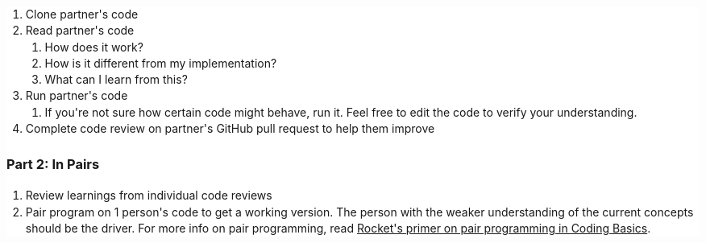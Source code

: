 1. Clone partner's code
2. Read partner's code
   1. How does it work?
   2. How is it different from my implementation?
   3. What can I learn from this?
3. Run partner's code
   1. If you're not sure how certain code might behave, run it. Feel free to edit the code to verify your understanding.
4. Complete code review on partner's GitHub pull request to help them improve

### Part 2: In Pairs

1. Review learnings from individual code reviews
2. Pair program on 1 person's code to get a working version. The person with the weaker understanding of the current concepts should be the driver. For more info on pair programming, read [Rocket's primer on pair programming in Coding Basics](https://basics.rocketacademy.co/course-logistics/course-methodology/course-components#pair-programming).
